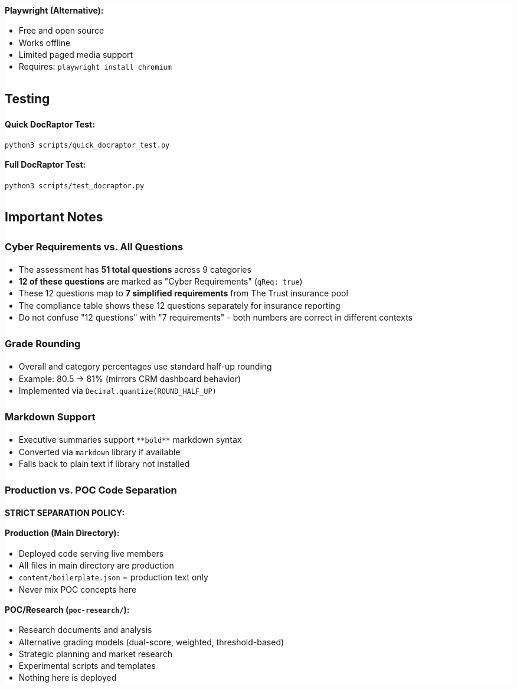 **Playwright (Alternative):**
- Free and open source
- Works offline
- Limited paged media support
- Requires: `playwright install chromium`

## Testing

**Quick DocRaptor Test:**
```bash
python3 scripts/quick_docraptor_test.py
```

**Full DocRaptor Test:**
```bash
python3 scripts/test_docraptor.py
```

## Important Notes

### Cyber Requirements vs. All Questions
- The assessment has **51 total questions** across 9 categories
- **12 of these questions** are marked as "Cyber Requirements" (`qReq: true`)
- These 12 questions map to **7 simplified requirements** from The Trust insurance pool
- The compliance table shows these 12 questions separately for insurance reporting
- Do not confuse "12 questions" with "7 requirements" - both numbers are correct in different contexts

### Grade Rounding
- Overall and category percentages use standard half-up rounding
- Example: 80.5 → 81% (mirrors CRM dashboard behavior)
- Implemented via `Decimal.quantize(ROUND_HALF_UP)`

### Markdown Support
- Executive summaries support `**bold**` markdown syntax
- Converted via `markdown` library if available
- Falls back to plain text if library not installed

### Production vs. POC Code Separation

**STRICT SEPARATION POLICY:**

**Production (Main Directory):**
- Deployed code serving live members
- All files in main directory are production
- `content/boilerplate.json` = production text only
- Never mix POC concepts here

**POC/Research (`poc-research/`):**
- Research documents and analysis
- Alternative grading models (dual-score, weighted, threshold-based)
- Strategic planning and market research
- Experimental scripts and templates
- Nothing here is deployed
